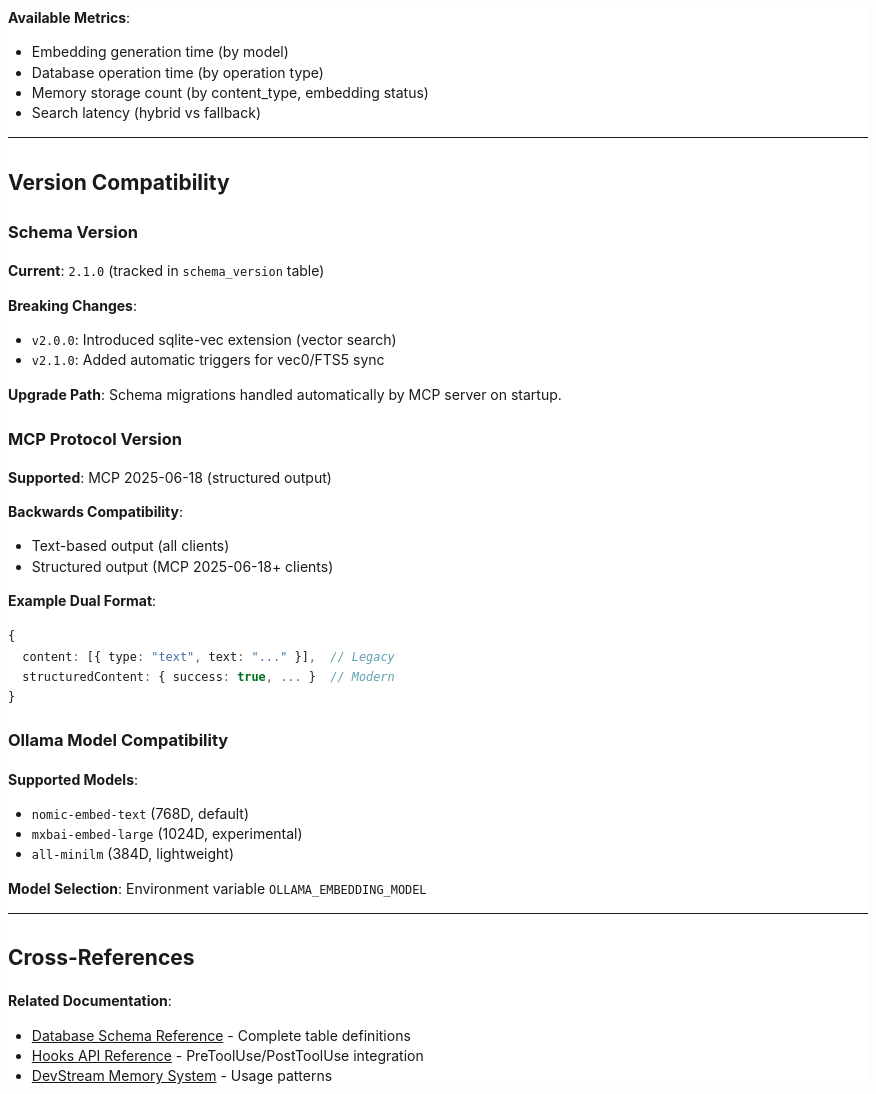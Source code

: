 **Available Metrics**:
- Embedding generation time (by model)
- Database operation time (by operation type)
- Memory storage count (by content_type, embedding status)
- Search latency (hybrid vs fallback)

---

## Version Compatibility

### Schema Version

**Current**: `2.1.0` (tracked in `schema_version` table)

**Breaking Changes**:
- `v2.0.0`: Introduced sqlite-vec extension (vector search)
- `v2.1.0`: Added automatic triggers for vec0/FTS5 sync

**Upgrade Path**: Schema migrations handled automatically by MCP server on startup.

### MCP Protocol Version

**Supported**: MCP 2025-06-18 (structured output)

**Backwards Compatibility**:
- Text-based output (all clients)
- Structured output (MCP 2025-06-18+ clients)

**Example Dual Format**:
```typescript
{
  content: [{ type: "text", text: "..." }],  // Legacy
  structuredContent: { success: true, ... }  // Modern
}
```

### Ollama Model Compatibility

**Supported Models**:
- `nomic-embed-text` (768D, default)
- `mxbai-embed-large` (1024D, experimental)
- `all-minilm` (384D, lightweight)

**Model Selection**: Environment variable `OLLAMA_EMBEDDING_MODEL`

---

## Cross-References

**Related Documentation**:
- [Database Schema Reference](./database-schema.md) - Complete table definitions
- [Hooks API Reference](./hooks-api.md) - PreToolUse/PostToolUse integration
- [DevStream Memory System](../guides/devstream-memory-guide.md) - Usage patterns
